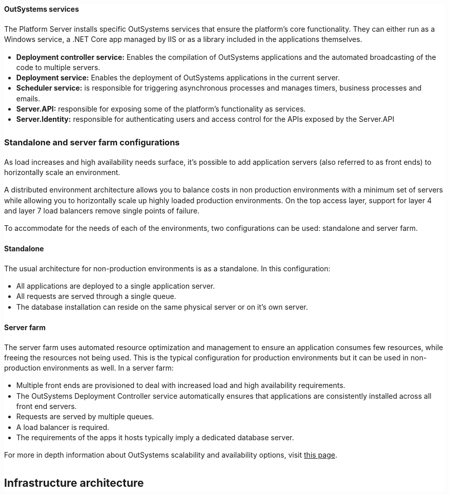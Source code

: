 #### OutSystems services 

The Platform Server installs specific OutSystems services that ensure the platform’s core functionality. They can either run as a Windows service, a .NET Core app managed by IIS or as a library included in the applications themselves.

* **Deployment controller service:** Enables the compilation of OutSystems applications and the automated broadcasting of the code to multiple servers.
* **Deployment service:** Enables the deployment of OutSystems applications in the current server.
* **Scheduler service:** is responsible for triggering asynchronous processes and manages timers, business processes and emails.
* **Server.API:** responsible for exposing some of the platform’s functionality as services.
* **Server.Identity:** responsible for authenticating users and access control for the APIs exposed by the Server.API

### Standalone and server farm configurations

As load increases and high availability needs surface, it’s possible to add application servers (also referred to as front ends) to horizontally scale an environment.

A distributed environment architecture allows you to balance costs in non production environments with a minimum set of servers while allowing you to horizontally scale up highly loaded production environments. On the top access layer, support for layer 4 and layer 7 load balancers remove single points of failure.

To accommodate for the needs of each of the environments, two configurations can be used: standalone and server farm.

#### Standalone

The usual architecture for non-production environments is as a standalone. In this configuration:

* All applications are deployed to a single application server.
* All requests are served through a single queue.
* The database installation can reside on the same physical server or on it’s own server.

#### Server farm

The server farm uses automated resource optimization and management to ensure an application consumes few resources, while freeing the resources not being used.
This is the typical configuration for production environments but it can be used in non-production environments as well. In a server farm:

* Multiple front ends are provisioned to deal with increased load and high availability requirements.
* The OutSystems Deployment Controller service automatically ensures that applications are consistently installed across all front end servers.
* Requests are served by multiple queues.
* A load balancer is required.
* The requirements of the apps it hosts typically imply a dedicated database server.

For more in depth information about OutSystems scalability and availability options, visit [this page](https://success.outsystems.com/Support/Enterprise_Customers/Availability_and_scalability).


## Infrastructure architecture

